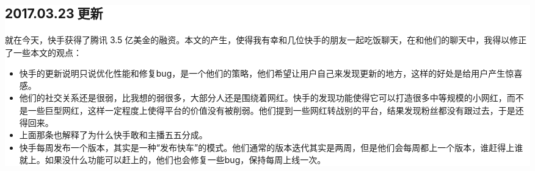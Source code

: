 ## 2017.03.23 更新

就在今天，快手获得了腾讯 3.5 亿美金的融资。本文的产生，使得我有幸和几位快手的朋友一起吃饭聊天，在和他们的聊天中，我得以修正了一些本文的观点：

 - 快手的更新说明只说优化性能和修复bug，是一个他们的策略，他们希望让用户自己来发现更新的地方，这样的好处是给用户产生惊喜感。
 - 他们的社交关系还是很弱，比我想的弱很多，大部分人还是围绕着网红。快手的发现功能使得它可以打造很多中等规模的小网红，而不是一些巨型网红，这样一定程度上使得平台的价值没有被削弱。他们提到一些网红转战别的平台，结果发现粉丝都没有跟过去，于是还得回来。
 - 上面那条也解释了为什么快手敢和主播五五分成。
 - 快手每周发布一个版本，其实是一种“发布快车”的模式。他们通常的版本迭代其实是两周，但是他们会每周都上一个版本，谁赶得上谁就上。如果没什么功能可以赶上的，他们也会修复一些bug，保持每周上线一次。
